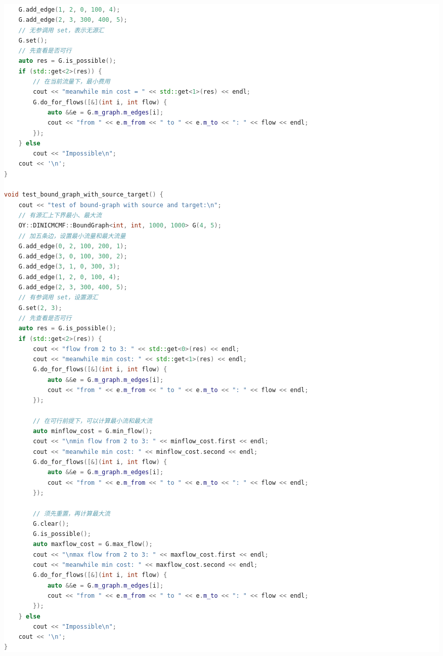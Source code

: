 ```c++
    G.add_edge(1, 2, 0, 100, 4);
    G.add_edge(2, 3, 300, 400, 5);
    // 无参调用 set，表示无源汇
    G.set();
    // 先查看是否可行
    auto res = G.is_possible();
    if (std::get<2>(res)) {
        // 在当前流量下，最小费用
        cout << "meanwhile min cost = " << std::get<1>(res) << endl;
        G.do_for_flows([&](int i, int flow) {
            auto &&e = G.m_graph.m_edges[i];
            cout << "from " << e.m_from << " to " << e.m_to << ": " << flow << endl;
        });
    } else
        cout << "Impossible\n";
    cout << '\n';
}

void test_bound_graph_with_source_target() {
    cout << "test of bound-graph with source and target:\n";
    // 有源汇上下界最小、最大流
    OY::DINICMCMF::BoundGraph<int, int, 1000, 1000> G(4, 5);
    // 加五条边，设置最小流量和最大流量
    G.add_edge(0, 2, 100, 200, 1);
    G.add_edge(3, 0, 100, 300, 2);
    G.add_edge(3, 1, 0, 300, 3);
    G.add_edge(1, 2, 0, 100, 4);
    G.add_edge(2, 3, 300, 400, 5);
    // 有参调用 set，设置源汇
    G.set(2, 3);
    // 先查看是否可行
    auto res = G.is_possible();
    if (std::get<2>(res)) {
        cout << "flow from 2 to 3: " << std::get<0>(res) << endl;
        cout << "meanwhile min cost: " << std::get<1>(res) << endl;
        G.do_for_flows([&](int i, int flow) {
            auto &&e = G.m_graph.m_edges[i];
            cout << "from " << e.m_from << " to " << e.m_to << ": " << flow << endl;
        });

        // 在可行前提下，可以计算最小流和最大流
        auto minflow_cost = G.min_flow();
        cout << "\nmin flow from 2 to 3: " << minflow_cost.first << endl;
        cout << "meanwhile min cost: " << minflow_cost.second << endl;
        G.do_for_flows([&](int i, int flow) {
            auto &&e = G.m_graph.m_edges[i];
            cout << "from " << e.m_from << " to " << e.m_to << ": " << flow << endl;
        });

        // 须先重置，再计算最大流
        G.clear();
        G.is_possible();
        auto maxflow_cost = G.max_flow();
        cout << "\nmax flow from 2 to 3: " << maxflow_cost.first << endl;
        cout << "meanwhile min cost: " << maxflow_cost.second << endl;
        G.do_for_flows([&](int i, int flow) {
            auto &&e = G.m_graph.m_edges[i];
            cout << "from " << e.m_from << " to " << e.m_to << ": " << flow << endl;
        });
    } else
        cout << "Impossible\n";
    cout << '\n';
}
```